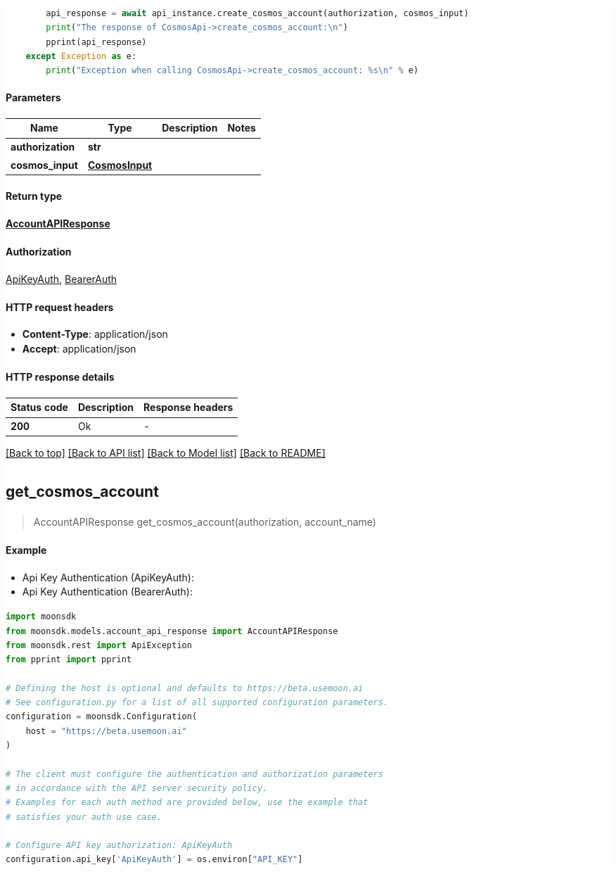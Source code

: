 ```python
        api_response = await api_instance.create_cosmos_account(authorization, cosmos_input)
        print("The response of CosmosApi->create_cosmos_account:\n")
        pprint(api_response)
    except Exception as e:
        print("Exception when calling CosmosApi->create_cosmos_account: %s\n" % e)
```

#### Parameters

| Name              | Type                              | Description | Notes |
| ----------------- | --------------------------------- | ----------- | ----- |
| **authorization** | **str**                           |             |       |
| **cosmos\_input** | [**CosmosInput**](CosmosInput.md) |             |       |

#### Return type

[**AccountAPIResponse**](AccountAPIResponse.md)

#### Authorization

[ApiKeyAuth](./#ApiKeyAuth), [BearerAuth](./#BearerAuth)

#### HTTP request headers

* **Content-Type**: application/json
* **Accept**: application/json

#### HTTP response details

| Status code | Description | Response headers |
| ----------- | ----------- | ---------------- |
| **200**     | Ok          | -                |

[\[Back to top\]](CosmosApi.md) [\[Back to API list\]](./#documentation-for-api-endpoints) [\[Back to Model list\]](./#documentation-for-models) [\[Back to README\]](./)

## **get\_cosmos\_account**

> AccountAPIResponse get\_cosmos\_account(authorization, account\_name)

#### Example

* Api Key Authentication (ApiKeyAuth):
* Api Key Authentication (BearerAuth):

```python
import moonsdk
from moonsdk.models.account_api_response import AccountAPIResponse
from moonsdk.rest import ApiException
from pprint import pprint

# Defining the host is optional and defaults to https://beta.usemoon.ai
# See configuration.py for a list of all supported configuration parameters.
configuration = moonsdk.Configuration(
    host = "https://beta.usemoon.ai"
)

# The client must configure the authentication and authorization parameters
# in accordance with the API server security policy.
# Examples for each auth method are provided below, use the example that
# satisfies your auth use case.

# Configure API key authorization: ApiKeyAuth
configuration.api_key['ApiKeyAuth'] = os.environ["API_KEY"]

```